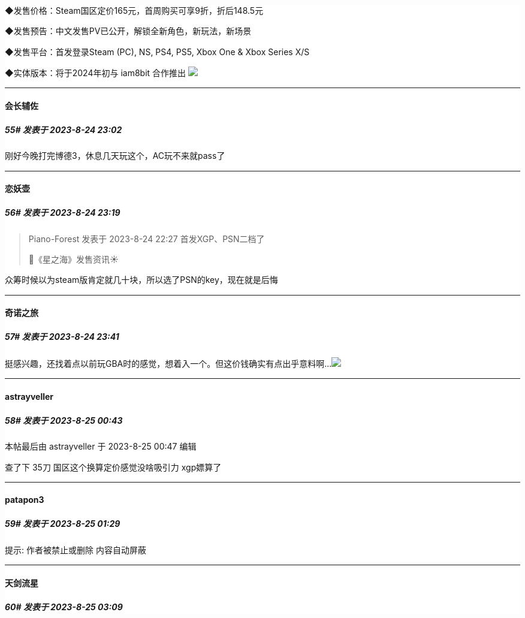 ◆发售价格：Steam国区定价165元，首周购买可享9折，折后148.5元

◆发售预告：中文发售PV已公开，解锁全新角色，新玩法，新场景

◆发售平台：首发登录Steam (PC), NS, PS4, PS5, Xbox One &amp; Xbox Series X/S

◆实体版本：将于2024年初与 iam8bit 合作推出
<img src="https://p.sda1.dev/12/8d0bbf13d381f02b9901c67668d02a4c/1692887107028.jpg" referrerpolicy="no-referrer">

*****

####  会长辅佐  
##### 55#       发表于 2023-8-24 23:02

刚好今晚打完博德3，休息几天玩这个，AC玩不来就pass了

*****

####  恋妖壶  
##### 56#       发表于 2023-8-24 23:19

<blockquote>Piano-Forest 发表于 2023-8-24 22:27
首发XGP、PSN二档了

🌙《星之海》发售资讯☀️
</blockquote>
众筹时候以为steam版肯定就几十块，所以选了PSN的key，现在就是后悔

*****

####  奇诺之旅  
##### 57#       发表于 2023-8-24 23:41

挺感兴趣，还找着点以前玩GBA时的感觉，想着入一个。但这价钱确实有点出乎意料啊...<img src="https://static.saraba1st.com/image/smiley/face2017/001.png" referrerpolicy="no-referrer">

*****

####  astrayveller  
##### 58#       发表于 2023-8-25 00:43

 本帖最后由 astrayveller 于 2023-8-25 00:47 编辑 

查了下 35刀 国区这个换算定价感觉没啥吸引力 xgp嫖算了

*****

####  patapon3  
##### 59#       发表于 2023-8-25 01:29

提示: 作者被禁止或删除 内容自动屏蔽

*****

####  天剑流星  
##### 60#       发表于 2023-8-25 03:09
